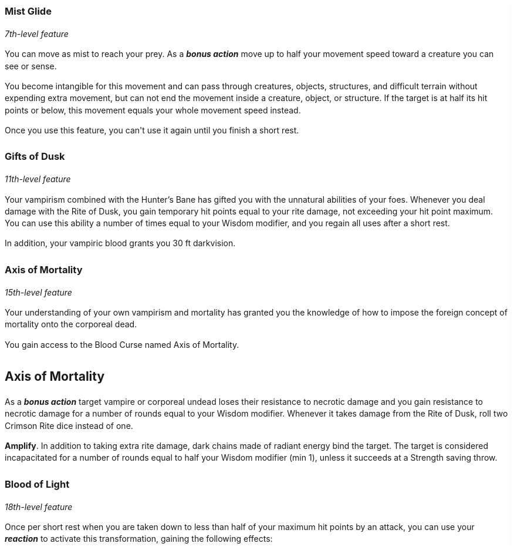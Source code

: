 ### Mist Glide
 *7th-level feature*

You can move as mist to reach your prey. As a ***bonus action*** move up to half your movement speed toward a creature you can see or sense.



You become intangible for this movement and can pass through creatures, objects, structures, and difficult terrain without expending extra movement, but can not end the movement inside a creature, object, or structure. If the target is at half its hit points or below, this movement equals your whole movement speed instead.

Once you use this feature, you can't use it again until you finish a short rest.

### Gifts of Dusk
 *11th-level feature*

Your vampirism combined with the Hunter’s Bane has gifted you with the unnatural abilities of your foes. Whenever you deal damage with the Rite of Dusk, you gain temporary hit points equal to your rite damage, not exceeding your hit point maximum. You can use this ability a number of times equal to your Wisdom modifier, and you regain all uses after a short rest.

In addition, your vampiric blood grants you 30 ft darkvision.

### Axis of Mortality
 *15th-level feature*

Your understanding of your own vampirism and mortality has granted you the knowledge of how to impose the foreign concept of mortality onto the corporeal dead.

You gain access to the Blood Curse named Axis of Mortality.

<div class="feat">

## Axis of Mortality
As a ***bonus action*** target vampire or corporeal undead loses their resistance to necrotic damage and you gain resistance to necrotic damage for a number of rounds equal to your Wisdom modifier. Whenever it takes damage from the Rite of Dusk, roll two Crimson Rite dice instead of one.

**Amplify**. In addition to taking extra rite damage, dark chains made of radiant energy bind the target. The target is considered incapacitated for a number of rounds equal to half your Wisdom modifier (min 1), unless it succeeds at a Strength saving throw.

</div>







### Blood of Light
 *18th-level feature*

Once per short rest when you are taken down to less than half of your maximum hit points by an attack, you can use your ***reaction*** to activate this transformation, gaining the following effects:
